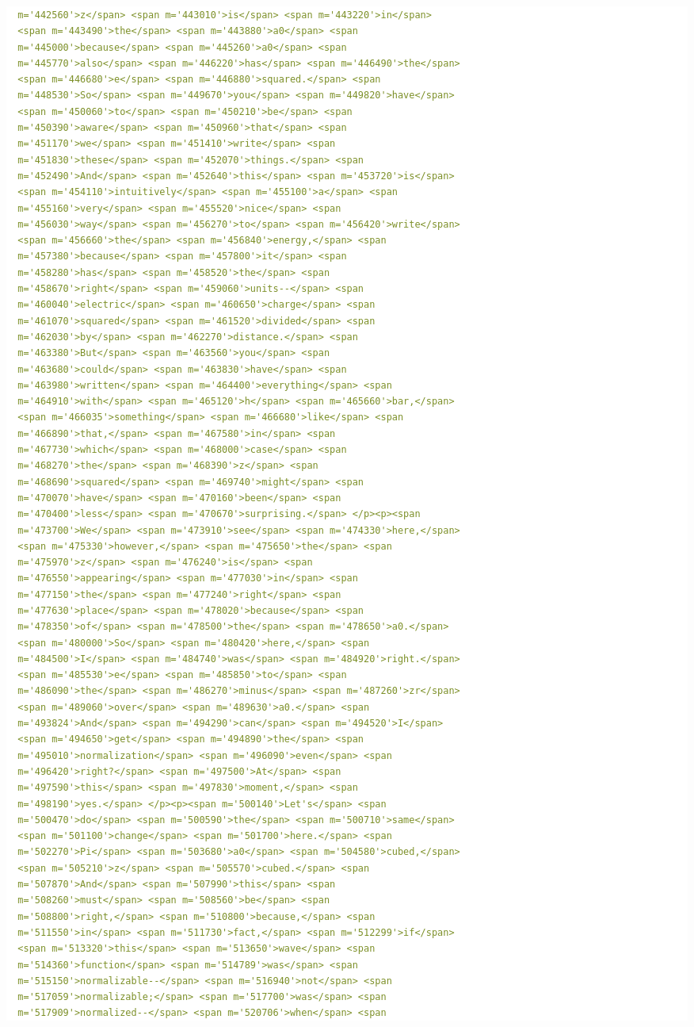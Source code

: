 ```yaml
  m='442560'>z</span> <span m='443010'>is</span> <span m='443220'>in</span>
  <span m='443490'>the</span> <span m='443880'>a0</span> <span
  m='445000'>because</span> <span m='445260'>a0</span> <span
  m='445770'>also</span> <span m='446220'>has</span> <span m='446490'>the</span>
  <span m='446680'>e</span> <span m='446880'>squared.</span> <span
  m='448530'>So</span> <span m='449670'>you</span> <span m='449820'>have</span>
  <span m='450060'>to</span> <span m='450210'>be</span> <span
  m='450390'>aware</span> <span m='450960'>that</span> <span
  m='451170'>we</span> <span m='451410'>write</span> <span
  m='451830'>these</span> <span m='452070'>things.</span> <span
  m='452490'>And</span> <span m='452640'>this</span> <span m='453720'>is</span>
  <span m='454110'>intuitively</span> <span m='455100'>a</span> <span
  m='455160'>very</span> <span m='455520'>nice</span> <span
  m='456030'>way</span> <span m='456270'>to</span> <span m='456420'>write</span>
  <span m='456660'>the</span> <span m='456840'>energy,</span> <span
  m='457380'>because</span> <span m='457800'>it</span> <span
  m='458280'>has</span> <span m='458520'>the</span> <span
  m='458670'>right</span> <span m='459060'>units--</span> <span
  m='460040'>electric</span> <span m='460650'>charge</span> <span
  m='461070'>squared</span> <span m='461520'>divided</span> <span
  m='462030'>by</span> <span m='462270'>distance.</span> <span
  m='463380'>But</span> <span m='463560'>you</span> <span
  m='463680'>could</span> <span m='463830'>have</span> <span
  m='463980'>written</span> <span m='464400'>everything</span> <span
  m='464910'>with</span> <span m='465120'>h</span> <span m='465660'>bar,</span>
  <span m='466035'>something</span> <span m='466680'>like</span> <span
  m='466890'>that,</span> <span m='467580'>in</span> <span
  m='467730'>which</span> <span m='468000'>case</span> <span
  m='468270'>the</span> <span m='468390'>z</span> <span
  m='468690'>squared</span> <span m='469740'>might</span> <span
  m='470070'>have</span> <span m='470160'>been</span> <span
  m='470400'>less</span> <span m='470670'>surprising.</span> </p><p><span
  m='473700'>We</span> <span m='473910'>see</span> <span m='474330'>here,</span>
  <span m='475330'>however,</span> <span m='475650'>the</span> <span
  m='475970'>z</span> <span m='476240'>is</span> <span
  m='476550'>appearing</span> <span m='477030'>in</span> <span
  m='477150'>the</span> <span m='477240'>right</span> <span
  m='477630'>place</span> <span m='478020'>because</span> <span
  m='478350'>of</span> <span m='478500'>the</span> <span m='478650'>a0.</span>
  <span m='480000'>So</span> <span m='480420'>here,</span> <span
  m='484500'>I</span> <span m='484740'>was</span> <span m='484920'>right.</span>
  <span m='485530'>e</span> <span m='485850'>to</span> <span
  m='486090'>the</span> <span m='486270'>minus</span> <span m='487260'>zr</span>
  <span m='489060'>over</span> <span m='489630'>a0.</span> <span
  m='493824'>And</span> <span m='494290'>can</span> <span m='494520'>I</span>
  <span m='494650'>get</span> <span m='494890'>the</span> <span
  m='495010'>normalization</span> <span m='496090'>even</span> <span
  m='496420'>right?</span> <span m='497500'>At</span> <span
  m='497590'>this</span> <span m='497830'>moment,</span> <span
  m='498190'>yes.</span> </p><p><span m='500140'>Let's</span> <span
  m='500470'>do</span> <span m='500590'>the</span> <span m='500710'>same</span>
  <span m='501100'>change</span> <span m='501700'>here.</span> <span
  m='502270'>Pi</span> <span m='503680'>a0</span> <span m='504580'>cubed,</span>
  <span m='505210'>z</span> <span m='505570'>cubed.</span> <span
  m='507870'>And</span> <span m='507990'>this</span> <span
  m='508260'>must</span> <span m='508560'>be</span> <span
  m='508800'>right,</span> <span m='510800'>because,</span> <span
  m='511550'>in</span> <span m='511730'>fact,</span> <span m='512299'>if</span>
  <span m='513320'>this</span> <span m='513650'>wave</span> <span
  m='514360'>function</span> <span m='514789'>was</span> <span
  m='515150'>normalizable--</span> <span m='516940'>not</span> <span
  m='517059'>normalizable;</span> <span m='517700'>was</span> <span
  m='517909'>normalized--</span> <span m='520706'>when</span> <span
```